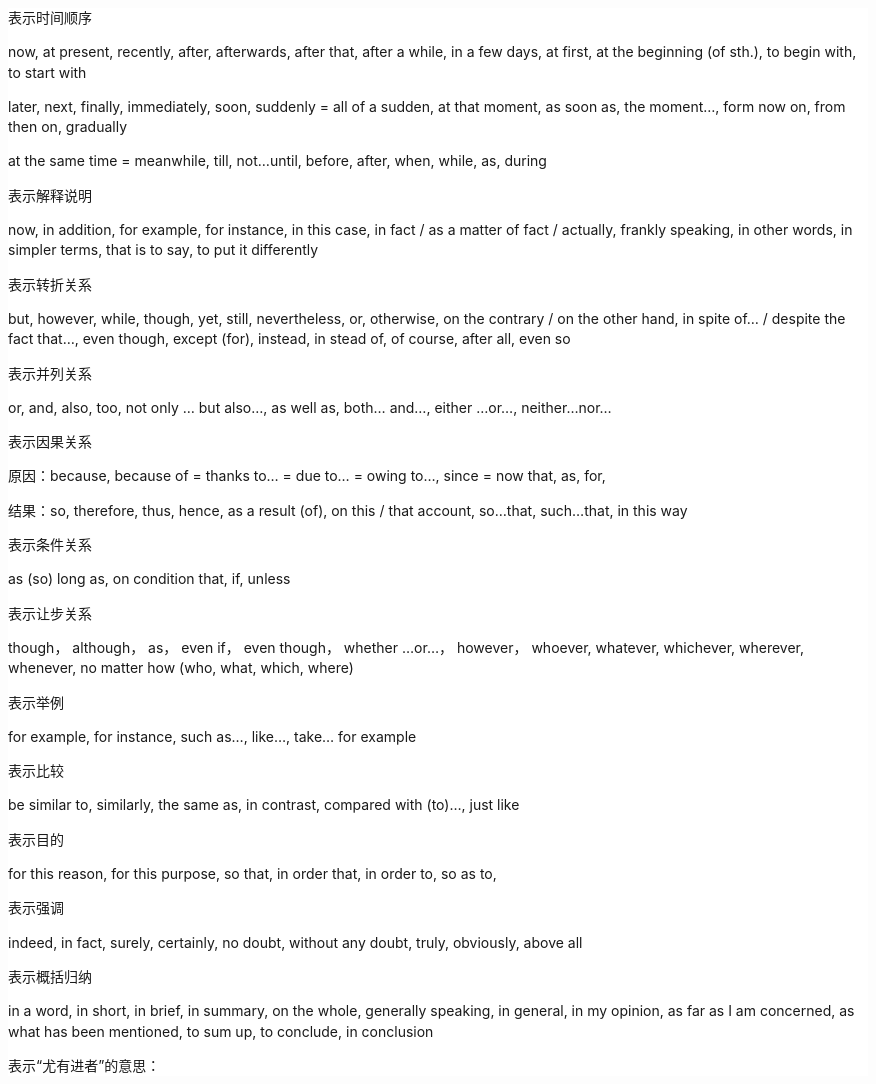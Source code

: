 表示时间顺序

now, at present, recently, after, afterwards, after that, after a while, in a few days, at first, at the beginning (of sth.), to begin with, to start with

later, next, finally, immediately, soon, suddenly = all of a sudden, at that moment, as soon as, the moment…, form now on, from then on, gradually

at the same time = meanwhile, till, not…until, before, after, when, while, as, during

表示解释说明

now, in addition, for example, for instance, in this case, in fact / as a matter of fact / actually, frankly speaking, in other words, in simpler terms, that is to say, to put it differently

表示转折关系

but, however, while, though, yet, still, nevertheless, or, otherwise, on the contrary / on the other hand, in spite of… / despite the fact that…, even though, except (for), instead, in stead of, of course, after all, even so

表示并列关系

or, and, also, too, not only … but also…, as well as, both… and…, either …or…, neither…nor…

表示因果关系

原因：because, because of = thanks to… = due to… = owing to…, since = now that, as, for,

结果：so, therefore, thus, hence, as a result (of), on this / that account, so…that, such…that, in this way

表示条件关系

as (so) long as, on condition that, if, unless

表示让步关系

though， although， as， even if， even though， whether …or…， however， whoever, whatever, whichever, wherever, whenever, no matter how (who, what, which, where)

表示举例

for example, for instance, such as…, like…, take… for example

表示比较

be similar to, similarly, the same as, in contrast, compared with (to)…, just like

表示目的

for this reason, for this purpose, so that, in order that, in order to, so as to,

表示强调

indeed, in fact, surely, certainly, no doubt, without any doubt, truly, obviously, above all

表示概括归纳

in a word, in short, in brief, in summary, on the whole, generally speaking, in general, in my opinion, as far as I am concerned, as what has been mentioned, to sum up, to conclude, in conclusion

表示“尤有进者”的意思：
